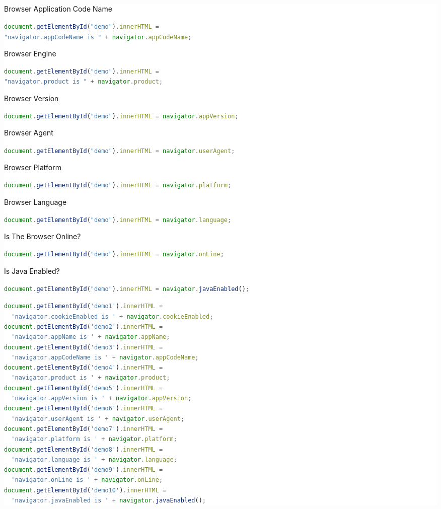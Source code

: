 Browser Application Code Name

```javascript
document.getElementById("demo").innerHTML =
"navigator.appCodeName is " + navigator.appCodeName;
```

Browser Engine

```javascript
document.getElementById("demo").innerHTML =
"navigator.product is " + navigator.product;
```

Browser Version

```javascript
document.getElementById("demo").innerHTML = navigator.appVersion;
```

Browser Agent

```javascript
document.getElementById("demo").innerHTML = navigator.userAgent;
```

Browser Platform

```javascript
document.getElementById("demo").innerHTML = navigator.platform;
```

Browser Language

```javascript
document.getElementById("demo").innerHTML = navigator.language;
```

Is The Browser Online?

```javascript
document.getElementById("demo").innerHTML = navigator.onLine;
```

Is Java Enabled?

```javascript
document.getElementById("demo").innerHTML = navigator.javaEnabled();
```

```javascript
document.getElementById('demo1').innerHTML =
  'navigator.cookieEnabled is ' + navigator.cookieEnabled;
document.getElementById('demo2').innerHTML =
  'navigator.appName is ' + navigator.appName;
document.getElementById('demo3').innerHTML =
  'navigator.appCodeName is ' + navigator.appCodeName;
document.getElementById('demo4').innerHTML =
  'navigator.product is ' + navigator.product;
document.getElementById('demo5').innerHTML =
  'navigator.appVersion is ' + navigator.appVersion;
document.getElementById('demo6').innerHTML =
  'navigator.userAgent is ' + navigator.userAgent;
document.getElementById('demo7').innerHTML =
  'navigator.platform is ' + navigator.platform;
document.getElementById('demo8').innerHTML =
  'navigator.language is ' + navigator.language;
document.getElementById('demo9').innerHTML =
  'navigator.onLine is ' + navigator.onLine;
document.getElementById('demo10').innerHTML =
  'navigator.javaEnabled is ' + navigator.javaEnabled();
```
